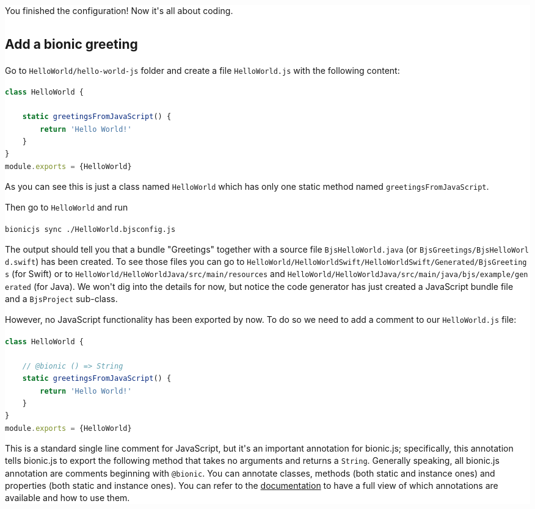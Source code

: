 You finished the configuration! Now it's all about coding.

## Add a bionic greeting

Go to `HelloWorld/hello-world-js` folder and create a file `HelloWorld.js` with the following content:
```javascript
class HelloWorld {
    
    static greetingsFromJavaScript() {
        return 'Hello World!'
    }
}
module.exports = {HelloWorld}
```
As you can see this is just a class named `HelloWorld` which has only one static method named `greetingsFromJavaScript`.

Then go to `HelloWorld` and run
```shell
bionicjs sync ./HelloWorld.bjsconfig.js
```
The output should tell you that a bundle "Greetings" together with a source file `BjsHelloWorld.java` (or
`BjsGreetings/BjsHelloWorld.swift`) has been created. To see those files you can go to
`HelloWorld/HelloWorldSwift/HelloWorldSwift/Generated/BjsGreetings` (for Swift) or to
`HelloWorld/HelloWorldJava/src/main/resources` and `HelloWorld/HelloWorldJava/src/main/java/bjs/example/generated` (for 
Java).
We won't dig into the details for now, but notice the code generator has just created a JavaScript bundle file and a 
`BjsProject` sub-class.

However, no JavaScript functionality has been exported by now. To do so we need to add a comment to our `HelloWorld.js` 
file:
```javascript
class HelloWorld {
    
    // @bionic () => String
    static greetingsFromJavaScript() {
        return 'Hello World!'
    }
}
module.exports = {HelloWorld}
```
This is a standard single line comment for JavaScript, but it's an important annotation for bionic.js; specifically, 
this annotation tells bionic.js to export the following method that takes no arguments and returns a `String`.
Generally speaking, all bionic.js annotation are comments beginning with `@bionic`. You can annotate classes, methods 
(both static and instance ones) and properties (both static and instance ones). You can refer to the
[documentation](DOCUMENTATION.md) to have a full view of which annotations are available and how to use them.
